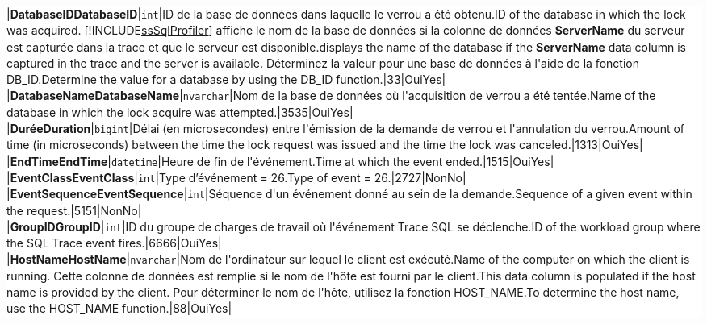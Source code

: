 |<span data-ttu-id="741e3-124">**DatabaseID**</span><span class="sxs-lookup"><span data-stu-id="741e3-124">**DatabaseID**</span></span>|`int`|<span data-ttu-id="741e3-125">ID de la base de données dans laquelle le verrou a été obtenu.</span><span class="sxs-lookup"><span data-stu-id="741e3-125">ID of the database in which the lock was acquired.</span></span> [!INCLUDE[ssSqlProfiler](../../includes/sssqlprofiler-md.md)] <span data-ttu-id="741e3-126">affiche le nom de la base de données si la colonne de données **ServerName** du serveur est capturée dans la trace et que le serveur est disponible.</span><span class="sxs-lookup"><span data-stu-id="741e3-126">displays the name of the database if the **ServerName** data column is captured in the trace and the server is available.</span></span> <span data-ttu-id="741e3-127">Déterminez la valeur pour une base de données à l'aide de la fonction DB_ID.</span><span class="sxs-lookup"><span data-stu-id="741e3-127">Determine the value for a database by using the DB_ID function.</span></span>|<span data-ttu-id="741e3-128">3</span><span class="sxs-lookup"><span data-stu-id="741e3-128">3</span></span>|<span data-ttu-id="741e3-129">Oui</span><span class="sxs-lookup"><span data-stu-id="741e3-129">Yes</span></span>|  
|<span data-ttu-id="741e3-130">**DatabaseName**</span><span class="sxs-lookup"><span data-stu-id="741e3-130">**DatabaseName**</span></span>|`nvarchar`|<span data-ttu-id="741e3-131">Nom de la base de données où l'acquisition de verrou a été tentée.</span><span class="sxs-lookup"><span data-stu-id="741e3-131">Name of the database in which the lock acquire was attempted.</span></span>|<span data-ttu-id="741e3-132">35</span><span class="sxs-lookup"><span data-stu-id="741e3-132">35</span></span>|<span data-ttu-id="741e3-133">Oui</span><span class="sxs-lookup"><span data-stu-id="741e3-133">Yes</span></span>|  
|<span data-ttu-id="741e3-134">**Durée**</span><span class="sxs-lookup"><span data-stu-id="741e3-134">**Duration**</span></span>|`bigint`|<span data-ttu-id="741e3-135">Délai (en microsecondes) entre l'émission de la demande de verrou et l'annulation du verrou.</span><span class="sxs-lookup"><span data-stu-id="741e3-135">Amount of time (in microseconds) between the time the lock request was issued and the time the lock was canceled.</span></span>|<span data-ttu-id="741e3-136">13</span><span class="sxs-lookup"><span data-stu-id="741e3-136">13</span></span>|<span data-ttu-id="741e3-137">Oui</span><span class="sxs-lookup"><span data-stu-id="741e3-137">Yes</span></span>|  
|<span data-ttu-id="741e3-138">**EndTime**</span><span class="sxs-lookup"><span data-stu-id="741e3-138">**EndTime**</span></span>|`datetime`|<span data-ttu-id="741e3-139">Heure de fin de l'événement.</span><span class="sxs-lookup"><span data-stu-id="741e3-139">Time at which the event ended.</span></span>|<span data-ttu-id="741e3-140">15</span><span class="sxs-lookup"><span data-stu-id="741e3-140">15</span></span>|<span data-ttu-id="741e3-141">Oui</span><span class="sxs-lookup"><span data-stu-id="741e3-141">Yes</span></span>|  
|<span data-ttu-id="741e3-142">**EventClass**</span><span class="sxs-lookup"><span data-stu-id="741e3-142">**EventClass**</span></span>|`int`|<span data-ttu-id="741e3-143">Type d’événement = 26.</span><span class="sxs-lookup"><span data-stu-id="741e3-143">Type of event = 26.</span></span>|<span data-ttu-id="741e3-144">27</span><span class="sxs-lookup"><span data-stu-id="741e3-144">27</span></span>|<span data-ttu-id="741e3-145">Non</span><span class="sxs-lookup"><span data-stu-id="741e3-145">No</span></span>|  
|<span data-ttu-id="741e3-146">**EventSequence**</span><span class="sxs-lookup"><span data-stu-id="741e3-146">**EventSequence**</span></span>|`int`|<span data-ttu-id="741e3-147">Séquence d'un événement donné au sein de la demande.</span><span class="sxs-lookup"><span data-stu-id="741e3-147">Sequence of a given event within the request.</span></span>|<span data-ttu-id="741e3-148">51</span><span class="sxs-lookup"><span data-stu-id="741e3-148">51</span></span>|<span data-ttu-id="741e3-149">Non</span><span class="sxs-lookup"><span data-stu-id="741e3-149">No</span></span>|  
|<span data-ttu-id="741e3-150">**GroupID**</span><span class="sxs-lookup"><span data-stu-id="741e3-150">**GroupID**</span></span>|`int`|<span data-ttu-id="741e3-151">ID du groupe de charges de travail où l'événement Trace SQL se déclenche.</span><span class="sxs-lookup"><span data-stu-id="741e3-151">ID of the workload group where the SQL Trace event fires.</span></span>|<span data-ttu-id="741e3-152">66</span><span class="sxs-lookup"><span data-stu-id="741e3-152">66</span></span>|<span data-ttu-id="741e3-153">Oui</span><span class="sxs-lookup"><span data-stu-id="741e3-153">Yes</span></span>|  
|<span data-ttu-id="741e3-154">**HostName**</span><span class="sxs-lookup"><span data-stu-id="741e3-154">**HostName**</span></span>|`nvarchar`|<span data-ttu-id="741e3-155">Nom de l'ordinateur sur lequel le client est exécuté.</span><span class="sxs-lookup"><span data-stu-id="741e3-155">Name of the computer on which the client is running.</span></span> <span data-ttu-id="741e3-156">Cette colonne de données est remplie si le nom de l'hôte est fourni par le client.</span><span class="sxs-lookup"><span data-stu-id="741e3-156">This data column is populated if the host name is provided by the client.</span></span> <span data-ttu-id="741e3-157">Pour déterminer le nom de l'hôte, utilisez la fonction HOST_NAME.</span><span class="sxs-lookup"><span data-stu-id="741e3-157">To determine the host name, use the HOST_NAME function.</span></span>|<span data-ttu-id="741e3-158">8</span><span class="sxs-lookup"><span data-stu-id="741e3-158">8</span></span>|<span data-ttu-id="741e3-159">Oui</span><span class="sxs-lookup"><span data-stu-id="741e3-159">Yes</span></span>|  